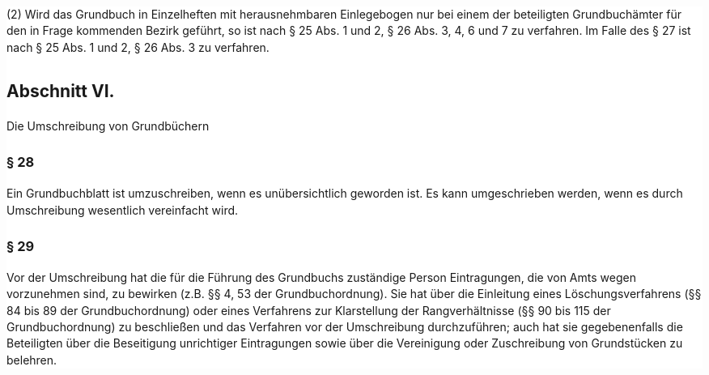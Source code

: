 </div>

<div class="jurAbsatz">

(2) Wird das Grundbuch in Einzelheften mit herausnehmbaren Einlegebogen
nur bei einem der beteiligten Grundbuchämter für den in Frage kommenden
Bezirk geführt, so ist nach § 25 Abs. 1 und 2, § 26 Abs. 3, 4, 6 und 7
zu verfahren. Im Falle des § 27 ist nach § 25 Abs. 1 und 2, § 26 Abs. 3
zu verfahren.

</div>

</div>

</div>

</div>

<span id="BJNR706370935BJNG000802307.html"></span>

## Abschnitt VI.  
Die Umschreibung von Grundbüchern

<span id="BJNR706370935BJNE004602311.html"></span>

### § 28  

<div>

<div class="jnhtml">

<div>

<div class="jurAbsatz">

Ein Grundbuchblatt ist umzuschreiben, wenn es unübersichtlich geworden
ist. Es kann umgeschrieben werden, wenn es durch Umschreibung wesentlich
vereinfacht wird.

</div>

</div>

</div>

</div>

<span id="BJNR706370935BJNE004703311.html"></span>

### § 29  

<div>

<div class="jnhtml">

<div>

<div class="jurAbsatz">

Vor der Umschreibung hat die für die Führung des Grundbuchs zuständige
Person Eintragungen, die von Amts wegen vorzunehmen sind, zu bewirken
(z.B. §§ 4, 53 der Grundbuchordnung). Sie hat über die Einleitung eines
Löschungsverfahrens (§§ 84 bis 89 der Grundbuchordnung) oder eines
Verfahrens zur Klarstellung der Rangverhältnisse (§§ 90 bis 115 der
Grundbuchordnung) zu beschließen und das Verfahren vor der Umschreibung
durchzuführen; auch hat sie gegebenenfalls die Beteiligten über die
Beseitigung unrichtiger Eintragungen sowie über die Vereinigung oder
Zuschreibung von Grundstücken zu belehren.
